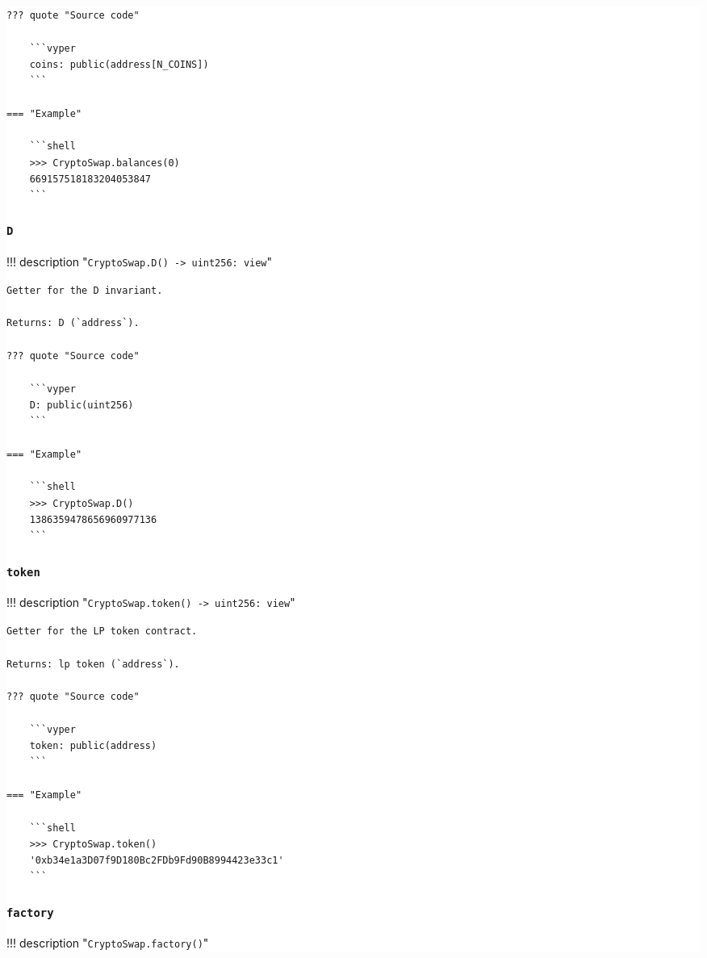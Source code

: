     ??? quote "Source code"

        ```vyper
        coins: public(address[N_COINS])
        ```

    === "Example"

        ```shell
        >>> CryptoSwap.balances(0)
        669157518183204053847
        ```


### `D`
!!! description "`CryptoSwap.D() -> uint256: view`"

    Getter for the D invariant.

    Returns: D (`address`).

    ??? quote "Source code"

        ```vyper
        D: public(uint256)
        ```

    === "Example"

        ```shell
        >>> CryptoSwap.D()
        1386359478656960977136
        ```


### `token`
!!! description "`CryptoSwap.token() -> uint256: view`"

    Getter for the LP token contract.

    Returns: lp token (`address`).

    ??? quote "Source code"

        ```vyper
        token: public(address)
        ```

    === "Example"

        ```shell
        >>> CryptoSwap.token()
        '0xb34e1a3D07f9D180Bc2FDb9Fd90B8994423e33c1'
        ```


### `factory`
!!! description "`CryptoSwap.factory()`"
